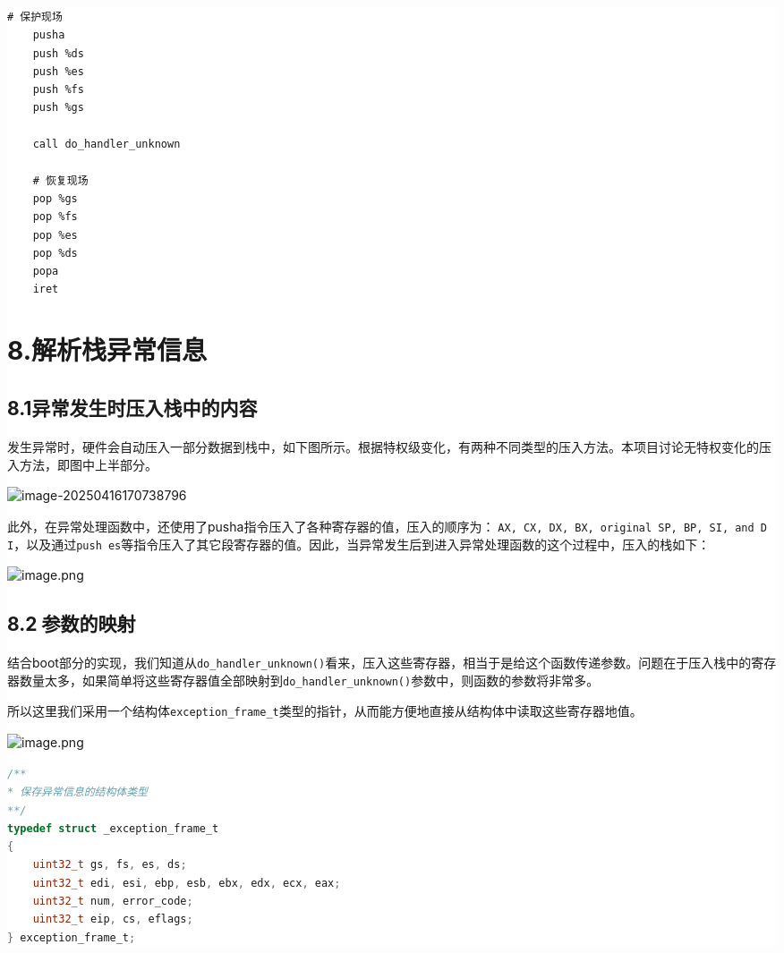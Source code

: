 ```assembly
# 保护现场
    pusha 
    push %ds
    push %es
    push %fs
    push %gs

    call do_handler_unknown

    # 恢复现场
    pop %gs
    pop %fs
    pop %es
    pop %ds
    popa
    iret
```

# 8.解析栈异常信息

## 8.1异常发生时压入栈中的内容

​	发生异常时，硬件会自动压入一部分数据到栈中，如下图所示。根据特权级变化，有两种不同类型的压入方法。本项目讨论无特权变化的压入方法，即图中上半部分。

![image-20250416170738796](C:\Users\Lenovo\AppData\Roaming\Typora\typora-user-images\image-20250416170738796.png)

此外，在异常处理函数中，还使用了pusha指令压入了各种寄存器的值，压入的顺序为： `AX, CX, DX, BX, original SP, BP, SI, and DI`，以及通过`push es`等指令压入了其它段寄存器的值。因此，当异常发生后到进入异常处理函数的这个过程中，压入的栈如下：

![image.png](https://cdn.nlark.com/yuque/0/2022/png/12764787/1653014165564-a999fdb2-1b74-4e96-ad76-e463d0956b6c.png?x-oss-process=image%2Fwatermark%2Ctype_d3F5LW1pY3JvaGVp%2Csize_12%2Ctext_5p2O6L-w6ZOc%2Ccolor_FFFFFF%2Cshadow_50%2Ct_80%2Cg_se%2Cx_10%2Cy_10%2Fformat%2Cwebp)

## 8.2 参数的映射

​	结合boot部分的实现，我们知道从`do_handler_unknown()`看来，压入这些寄存器，相当于是给这个函数传递参数。问题在于压入栈中的寄存器数量太多，如果简单将这些寄存器值全部映射到`do_handler_unknown()`参数中，则函数的参数将非常多。

​	所以这里我们采用一个结构体`exception_frame_t`类型的指针，从而能方便地直接从结构体中读取这些寄存器地值。

![image.png](https://cdn.nlark.com/yuque/0/2022/png/12764787/1653014227509-82b512aa-675b-4b91-9579-65aae7e69ed7.png?x-oss-process=image%2Fwatermark%2Ctype_d3F5LW1pY3JvaGVp%2Csize_22%2Ctext_5p2O6L-w6ZOc%2Ccolor_FFFFFF%2Cshadow_50%2Ct_80%2Cg_se%2Cx_10%2Cy_10%2Fformat%2Cwebp)

```c
/** 
* 保存异常信息的结构体类型
**/
typedef struct _exception_frame_t
{
    uint32_t gs, fs, es, ds;
    uint32_t edi, esi, ebp, esb, ebx, edx, ecx, eax;
    uint32_t num, error_code;
    uint32_t eip, cs, eflags;
} exception_frame_t;

```
